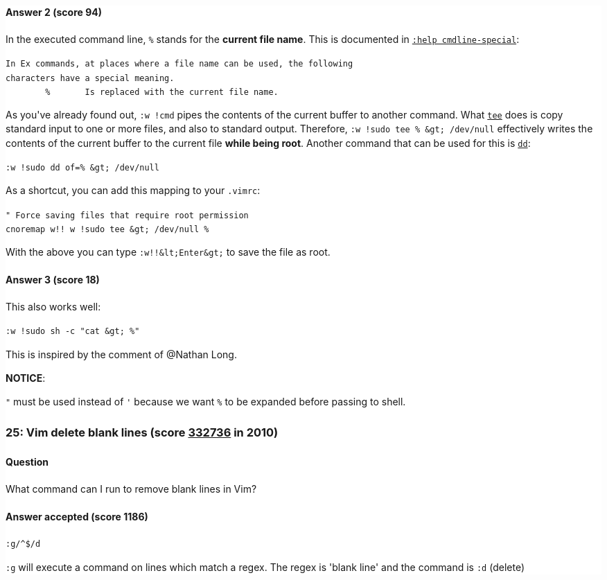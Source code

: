 #### Answer 2 (score 94)
In the executed command line, `%` stands for the <strong>current file name</strong>. This is documented in <a href="http://vimhelp.appspot.com/cmdline.txt.html#cmdline-special" rel="noreferrer">`:help cmdline-special`</a>:  

```vim
In Ex commands, at places where a file name can be used, the following
characters have a special meaning.
        %       Is replaced with the current file name.
```

As you've already found out, `:w !cmd` pipes the contents of the current buffer to another command. What <a href="https://en.wikipedia.org/wiki/Tee_(command)" rel="noreferrer">`tee`</a> does is copy standard input to one or more files, and also to standard output. Therefore, `:w !sudo tee % &gt; /dev/null` effectively writes the contents of the current buffer to the current file <strong>while being root</strong>. Another command that can be used for this is <a href="https://en.wikipedia.org/wiki/Dd_(Unix)" rel="noreferrer">`dd`</a>:  

```vim
:w !sudo dd of=% &gt; /dev/null
```

As a shortcut, you can add this mapping to your `.vimrc`:  

```vim
" Force saving files that require root permission 
cnoremap w!! w !sudo tee &gt; /dev/null %
```

With the above you can type `:w!!&lt;Enter&gt;` to save the file as root.  

#### Answer 3 (score 18)
This also works well:  

```vim
:w !sudo sh -c "cat &gt; %"
```

This is inspired by the comment of @Nathan Long.   

<strong>NOTICE</strong>:  

`"` must be used instead of `'` because we want `%` to be expanded before passing to shell.   

</b> </em> </i> </small> </strong> </sub> </sup>

### 25: Vim delete blank lines (score [332736](https://stackoverflow.com/q/706076) in 2010)

#### Question
What command can I run to remove blank lines in Vim?  

#### Answer accepted (score 1186)
```vim
:g/^$/d
```

`:g` will execute a command on lines which match a regex. The regex is 'blank line' and the command is `:d` (delete)  
